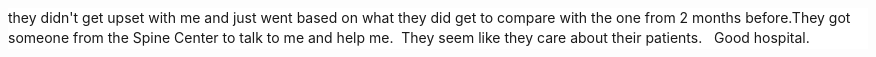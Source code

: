 they didn't get upset with me and just went based on what they did get to compare with the one from 2 months before.They got someone from the Spine Center to talk to me and help me.  They seem like they care about their patients.   Good hospital.